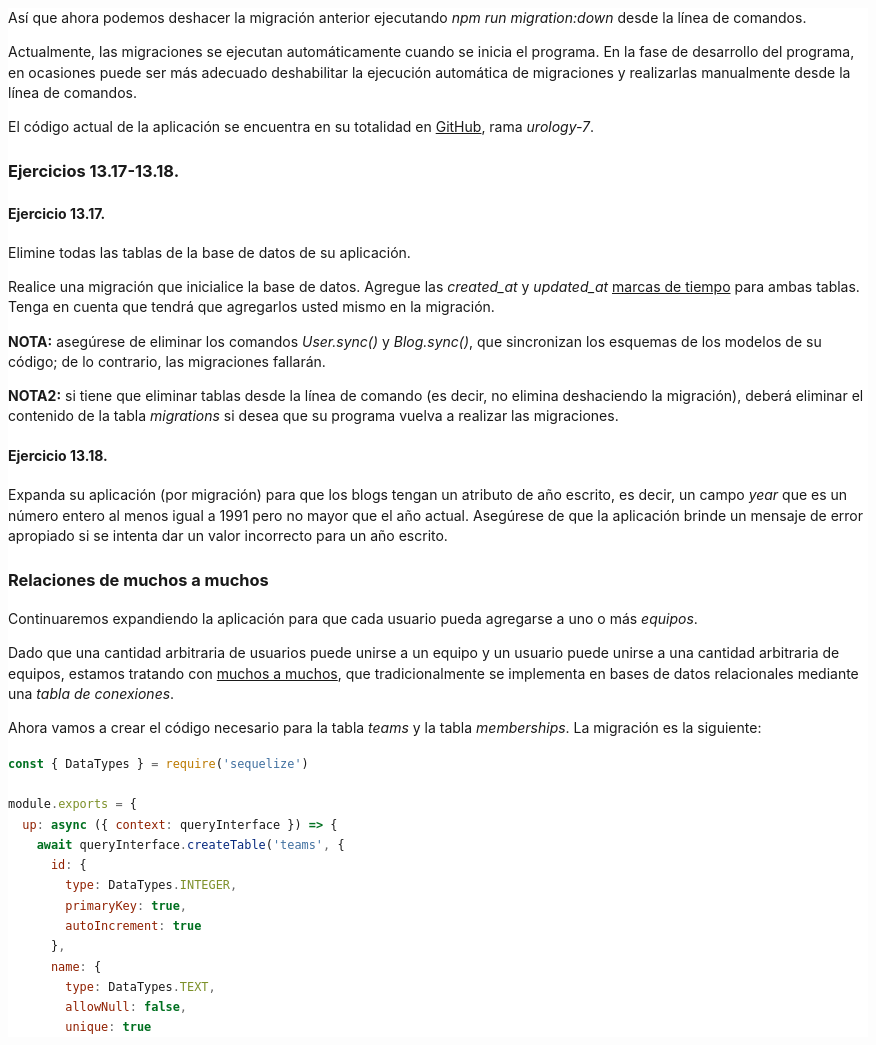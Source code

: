 Así que ahora podemos deshacer la migración anterior ejecutando _npm run migration:down_ desde la línea de comandos.

Actualmente, las migraciones se ejecutan automáticamente cuando se inicia el programa. En la fase de desarrollo del programa, en ocasiones puede ser más adecuado deshabilitar la ejecución automática de migraciones y realizarlas manualmente desde la línea de comandos.

El código actual de la aplicación se encuentra en su totalidad en [GitHub](https://github.com/CliniQuick-hy/urology-notes/tree/urology-7), rama <i>urology-7</i>.

</div>

<div class="tasks">

### Ejercicios 13.17-13.18.

#### Ejercicio 13.17.

Elimine todas las tablas de la base de datos de su aplicación.

Realice una migración que inicialice la base de datos. Agregue las <i>created\_at</i> y <i>updated\_at</i> [marcas de tiempo](https://sequelize.org/master/manual/model-basics.html#timestamps) para ambas tablas. Tenga en cuenta que tendrá que agregarlos usted mismo en la migración.

**NOTA:** asegúrese de eliminar los comandos <i>User.sync()</i> y <i>Blog.sync()</i>, que sincronizan los esquemas de los modelos de su código; de lo contrario, las migraciones fallarán.

**NOTA2:** si tiene que eliminar tablas desde la línea de comando (es decir, no elimina deshaciendo la migración), deberá eliminar el contenido de la tabla <i>migrations</i> si desea que su programa vuelva a realizar las migraciones.

#### Ejercicio 13.18.

Expanda su aplicación (por migración) para que los blogs tengan un atributo de año escrito, es decir, un campo <i>year</i> que es un número entero al menos igual a 1991 pero no mayor que el año actual. Asegúrese de que la aplicación brinde un mensaje de error apropiado si se intenta dar un valor incorrecto para un año escrito.

</div>

<div class="content">

### Relaciones de muchos a muchos

Continuaremos expandiendo la aplicación para que cada usuario pueda agregarse a uno o más <i>equipos</i>.

Dado que una cantidad arbitraria de usuarios puede unirse a un equipo y un usuario puede unirse a una cantidad arbitraria de equipos, estamos tratando con [muchos a muchos](https://sequelize.org/master/manual/assocs.html#many-to-many-relationships), que tradicionalmente se implementa en bases de datos relacionales mediante una <i>tabla de conexiones</i>.

Ahora vamos a crear el código necesario para la tabla <i>teams</i> y la tabla <i>memberships</i>. La migración es la siguiente:

```js
const { DataTypes } = require('sequelize')

module.exports = {
  up: async ({ context: queryInterface }) => {
    await queryInterface.createTable('teams', {
      id: {
        type: DataTypes.INTEGER,
        primaryKey: true,
        autoIncrement: true
      },
      name: {
        type: DataTypes.TEXT,
        allowNull: false,
        unique: true
```